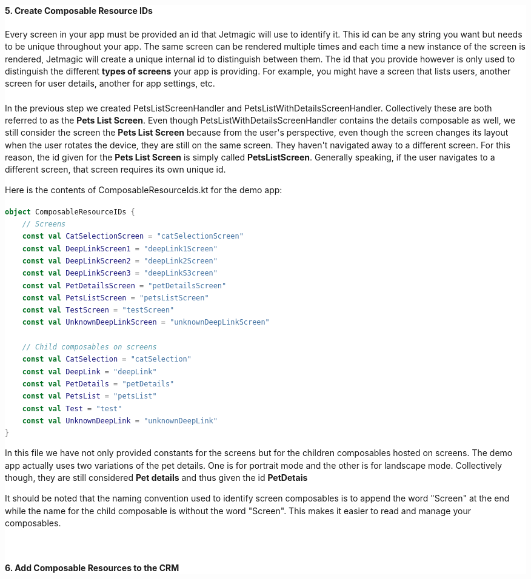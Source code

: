 #### 5. Create Composable Resource IDs

Every screen in your app must be provided an id that Jetmagic will use to identify it. This id can be any string you want but needs to be unique throughout your app. The same screen can be rendered multiple times and each time a new instance of the screen is rendered, Jetmagic will create a unique internal id to distinguish between them. The id that you provide however is only used to distinguish the different **types of screens** your app is providing. For example, you might have a screen that lists users, another screen for user details, another for app settings, etc.
<br /><br />
In the previous step we created PetsListScreenHandler and PetsListWithDetailsScreenHandler. Collectively these are both referred to as the **Pets List Screen**. Even though PetsListWithDetailsScreenHandler contains the details composable as well, we still consider the screen the **Pets List Screen** because from the user's perspective, even though the screen changes its layout when the user rotates the device, they are still on the same screen. They haven't navigated away to a different screen. For this reason, the id given for the **Pets List Screen** is simply called **PetsListScreen**. Generally speaking, if the user navigates to a different screen, that screen requires its own unique id.

Here is the contents of ComposableResourceIds.kt for the demo app:

```kotlin
object ComposableResourceIDs {
    // Screens
    const val CatSelectionScreen = "catSelectionScreen"
    const val DeepLinkScreen1 = "deepLink1Screen"
    const val DeepLinkScreen2 = "deepLink2Screen"
    const val DeepLinkScreen3 = "deepLinkS3creen"
    const val PetDetailsScreen = "petDetailsScreen"
    const val PetsListScreen = "petsListScreen"
    const val TestScreen = "testScreen"
    const val UnknownDeepLinkScreen = "unknownDeepLinkScreen"

    // Child composables on screens
    const val CatSelection = "catSelection"
    const val DeepLink = "deepLink"
    const val PetDetails = "petDetails"
    const val PetsList = "petsList"
    const val Test = "test"
    const val UnknownDeepLink = "unknownDeepLink"
}
```

In this file we have not only provided constants for the screens but for the children composables hosted on screens. The demo app actually uses two variations of the pet details. One is for portrait mode and the other is for landscape mode. Collectively though, they are still considered **Pet details** and thus given the id **PetDetais**

It should be noted that the naming convention used to identify screen composables is to append the word "Screen" at the end while the name for the child composable is without the word "Screen". This makes it easier to read and manage your composables.

<br />

#### 6. Add Composable Resources to the CRM
